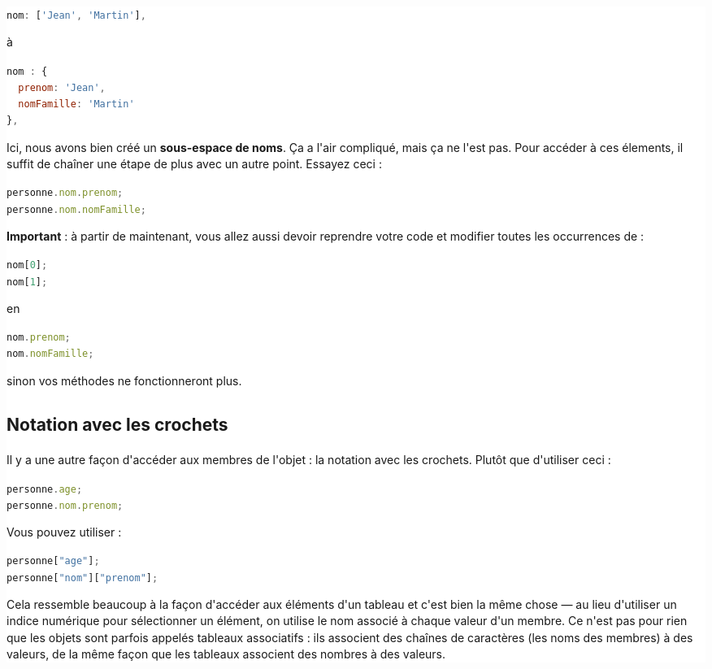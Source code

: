 ```js
nom: ['Jean', 'Martin'],
```

à

```js
nom : {
  prenom: 'Jean',
  nomFamille: 'Martin'
},
```

Ici, nous avons bien créé un **sous-espace de noms**. Ça a l'air compliqué, mais ça ne l'est pas. Pour accéder à ces élements, il suffit de chaîner une étape de plus avec un autre point. Essayez ceci :

```js
personne.nom.prenom;
personne.nom.nomFamille;
```

**Important** : à partir de maintenant, vous allez aussi devoir reprendre votre code et modifier toutes les occurrences de :

```js
nom[0];
nom[1];
```

en

```js
nom.prenom;
nom.nomFamille;
```

sinon vos méthodes ne fonctionneront plus.

## Notation avec les crochets

Il y a une autre façon d'accéder aux membres de l'objet : la notation avec les crochets. Plutôt que d'utiliser ceci :

```js
personne.age;
personne.nom.prenom;
```

Vous pouvez utiliser :

```js
personne["age"];
personne["nom"]["prenom"];
```

Cela ressemble beaucoup à la façon d'accéder aux éléments d'un tableau et c'est bien la même chose — au lieu d'utiliser un indice numérique pour sélectionner un élément, on utilise le nom associé à chaque valeur d'un membre. Ce n'est pas pour rien que les objets sont parfois appelés tableaux associatifs : ils associent des chaînes de caractères (les noms des membres) à des valeurs, de la même façon que les tableaux associent des nombres à des valeurs.
